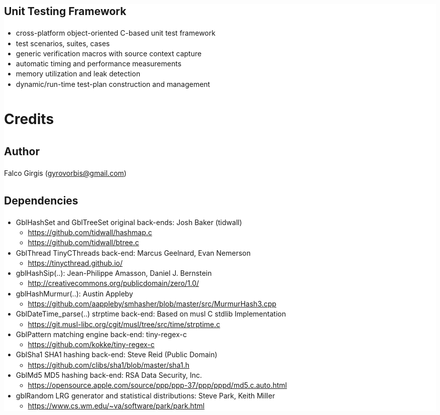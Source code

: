 ## Unit Testing Framework ##
- cross-platform object-oriented C-based unit test framework
- test scenarios, suites, cases
- generic verification macros with source context capture
- automatic timing and performance measurements
- memory utilization and leak detection
- dynamic/run-time test-plan construction and management

# Credits #
## Author ##
Falco Girgis (gyrovorbis@gmail.com)
## Dependencies ##
- GblHashSet and GblTreeSet original back-ends: Josh Baker (tidwall) 
  - https://github.com/tidwall/hashmap.c
  - https://github.com/tidwall/btree.c
- GblThread TinyCThreads back-end: Marcus Geelnard, Evan Nemerson
  - https://tinycthread.github.io/
- gblHashSip(..): Jean-Philippe Amasson, Daniel J. Bernstein 
  - http://creativecommons.org/publicdomain/zero/1.0/
- gblHashMurmur(..): Austin Appleby
  - https://github.com/aappleby/smhasher/blob/master/src/MurmurHash3.cpp
- GblDateTime_parse(..) strptime back-end: Based on musl C stdlib Implementation
  - https://git.musl-libc.org/cgit/musl/tree/src/time/strptime.c
- GblPattern matching engine back-end: tiny-regex-c 
  - https://github.com/kokke/tiny-regex-c
- GblSha1 SHA1 hashing back-end: Steve Reid (Public Domain)
  - https://github.com/clibs/sha1/blob/master/sha1.h
- GblMd5 MD5 hashing back-end: RSA Data Security, Inc.
  - https://opensource.apple.com/source/ppp/ppp-37/ppp/pppd/md5.c.auto.html
- gblRandom LRG generator and statistical distributions: Steve Park, Keith Miller
  - https://www.cs.wm.edu/~va/software/park/park.html
